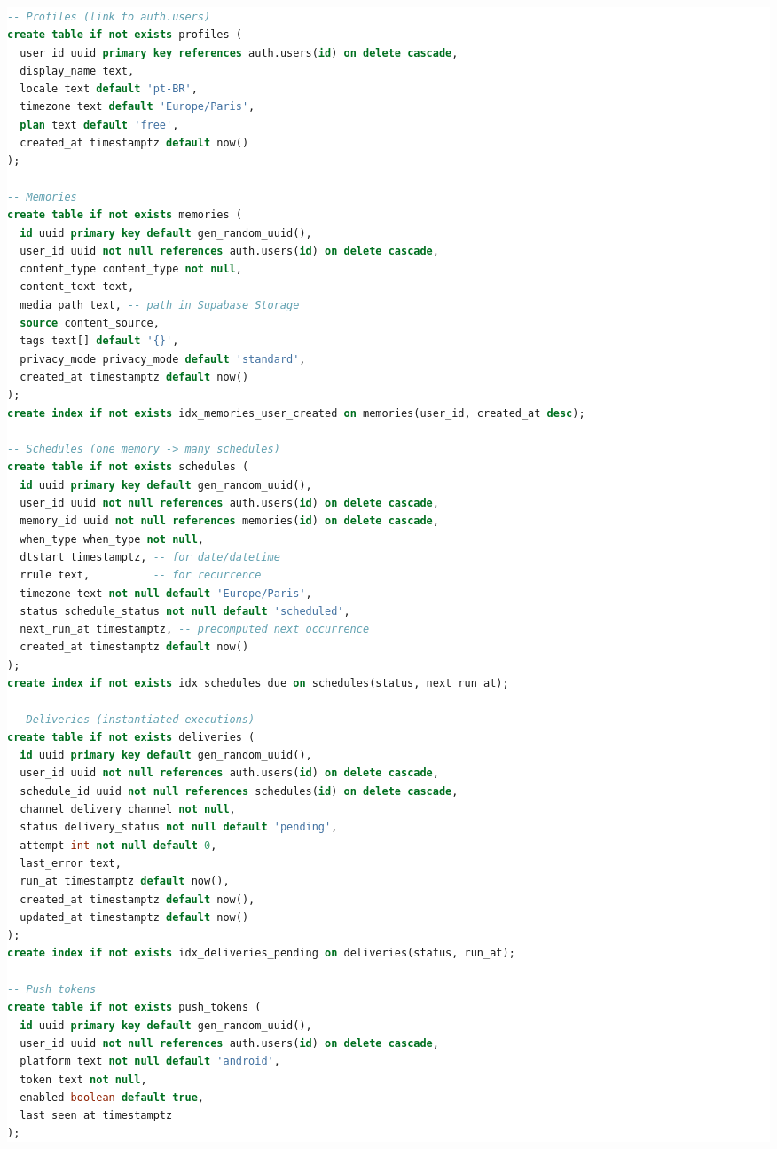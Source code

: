 ```sql
-- Profiles (link to auth.users)
create table if not exists profiles (
  user_id uuid primary key references auth.users(id) on delete cascade,
  display_name text,
  locale text default 'pt-BR',
  timezone text default 'Europe/Paris',
  plan text default 'free',
  created_at timestamptz default now()
);

-- Memories
create table if not exists memories (
  id uuid primary key default gen_random_uuid(),
  user_id uuid not null references auth.users(id) on delete cascade,
  content_type content_type not null,
  content_text text,
  media_path text, -- path in Supabase Storage
  source content_source,
  tags text[] default '{}',
  privacy_mode privacy_mode default 'standard',
  created_at timestamptz default now()
);
create index if not exists idx_memories_user_created on memories(user_id, created_at desc);

-- Schedules (one memory -> many schedules)
create table if not exists schedules (
  id uuid primary key default gen_random_uuid(),
  user_id uuid not null references auth.users(id) on delete cascade,
  memory_id uuid not null references memories(id) on delete cascade,
  when_type when_type not null,
  dtstart timestamptz, -- for date/datetime
  rrule text,          -- for recurrence
  timezone text not null default 'Europe/Paris',
  status schedule_status not null default 'scheduled',
  next_run_at timestamptz, -- precomputed next occurrence
  created_at timestamptz default now()
);
create index if not exists idx_schedules_due on schedules(status, next_run_at);

-- Deliveries (instantiated executions)
create table if not exists deliveries (
  id uuid primary key default gen_random_uuid(),
  user_id uuid not null references auth.users(id) on delete cascade,
  schedule_id uuid not null references schedules(id) on delete cascade,
  channel delivery_channel not null,
  status delivery_status not null default 'pending',
  attempt int not null default 0,
  last_error text,
  run_at timestamptz default now(),
  created_at timestamptz default now(),
  updated_at timestamptz default now()
);
create index if not exists idx_deliveries_pending on deliveries(status, run_at);

-- Push tokens
create table if not exists push_tokens (
  id uuid primary key default gen_random_uuid(),
  user_id uuid not null references auth.users(id) on delete cascade,
  platform text not null default 'android',
  token text not null,
  enabled boolean default true,
  last_seen_at timestamptz
);
```